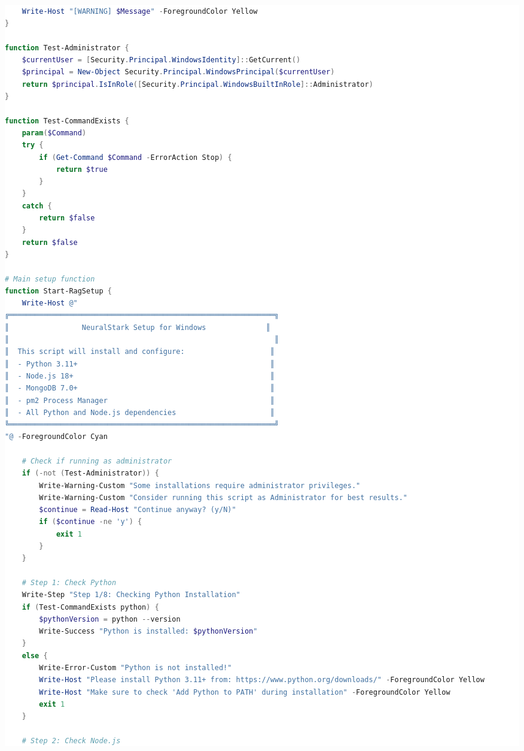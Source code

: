 ```powershell
    Write-Host "[WARNING] $Message" -ForegroundColor Yellow
}

function Test-Administrator {
    $currentUser = [Security.Principal.WindowsIdentity]::GetCurrent()
    $principal = New-Object Security.Principal.WindowsPrincipal($currentUser)
    return $principal.IsInRole([Security.Principal.WindowsBuiltInRole]::Administrator)
}

function Test-CommandExists {
    param($Command)
    try {
        if (Get-Command $Command -ErrorAction Stop) {
            return $true
        }
    }
    catch {
        return $false
    }
    return $false
}

# Main setup function
function Start-RagSetup {
    Write-Host @"
╔══════════════════════════════════════════════════════════════╗
║                 NeuralStark Setup for Windows              ║
║                                                              ║
║  This script will install and configure:                    ║
║  - Python 3.11+                                             ║
║  - Node.js 18+                                              ║
║  - MongoDB 7.0+                                             ║
║  - pm2 Process Manager                                      ║
║  - All Python and Node.js dependencies                      ║
╚══════════════════════════════════════════════════════════════╝
"@ -ForegroundColor Cyan

    # Check if running as administrator
    if (-not (Test-Administrator)) {
        Write-Warning-Custom "Some installations require administrator privileges."
        Write-Warning-Custom "Consider running this script as Administrator for best results."
        $continue = Read-Host "Continue anyway? (y/N)"
        if ($continue -ne 'y') {
            exit 1
        }
    }

    # Step 1: Check Python
    Write-Step "Step 1/8: Checking Python Installation"
    if (Test-CommandExists python) {
        $pythonVersion = python --version
        Write-Success "Python is installed: $pythonVersion"
    }
    else {
        Write-Error-Custom "Python is not installed!"
        Write-Host "Please install Python 3.11+ from: https://www.python.org/downloads/" -ForegroundColor Yellow
        Write-Host "Make sure to check 'Add Python to PATH' during installation" -ForegroundColor Yellow
        exit 1
    }

    # Step 2: Check Node.js
```
